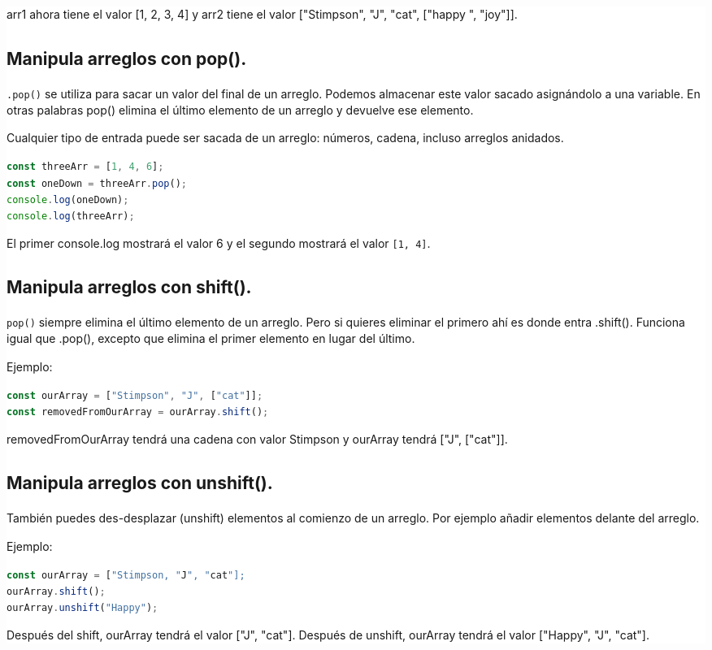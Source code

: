 arr1 ahora tiene el valor [1, 2, 3, 4] y arr2 tiene el valor ["Stimpson", "J", "cat", ["happy ", "joy"]].


## Manipula arreglos con pop().


`.pop()` se utiliza para sacar un valor del final de un arreglo. Podemos almacenar este valor sacado asignándolo a una variable. En otras palabras pop() elimina el último elemento de un arreglo y devuelve ese elemento.

Cualquier tipo de entrada puede ser sacada de un arreglo: números, cadena, incluso arreglos anidados.

```js
const threeArr = [1, 4, 6];
const oneDown = threeArr.pop();
console.log(oneDown);
console.log(threeArr);
```

El primer console.log mostrará el valor 6 y el segundo mostrará el valor `[1, 4]`.


## Manipula arreglos con shift().


`pop()` siempre elimina el último elemento de un arreglo. Pero si quieres eliminar el primero ahí es donde entra .shift(). Funciona igual que .pop(), excepto que elimina el primer elemento en lugar del último.

Ejemplo:

```js
const ourArray = ["Stimpson", "J", ["cat"]];
const removedFromOurArray = ourArray.shift();
```

removedFromOurArray tendrá una cadena con valor Stimpson y ourArray tendrá ["J", ["cat"]].


## Manipula arreglos con unshift().


También puedes des-desplazar (unshift) elementos al comienzo de un arreglo. Por ejemplo añadir elementos delante del arreglo.

Ejemplo:

```js
const ourArray = ["Stimpson, "J", "cat"];
ourArray.shift();
ourArray.unshift("Happy");
```

Después del shift, ourArray tendrá el valor ["J", "cat"]. Después de unshift, ourArray tendrá el valor ["Happy", "J", "cat"].


